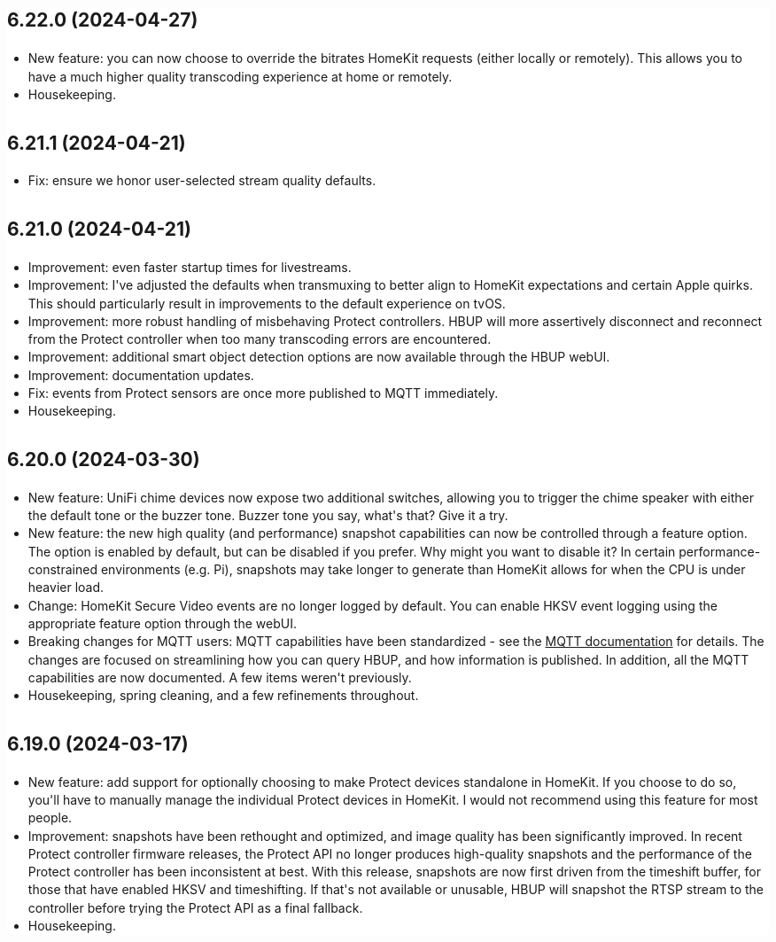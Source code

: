 ## 6.22.0 (2024-04-27)
  * New feature: you can now choose to override the bitrates HomeKit requests (either locally or remotely). This allows you to have a much higher quality transcoding experience at home or remotely.
  * Housekeeping.

## 6.21.1 (2024-04-21)
  * Fix: ensure we honor user-selected stream quality defaults.

## 6.21.0 (2024-04-21)
  * Improvement: even faster startup times for livestreams.
  * Improvement: I've adjusted the defaults when transmuxing to better align to HomeKit expectations and certain Apple quirks. This should particularly result in improvements to the default experience on tvOS.
  * Improvement: more robust handling of misbehaving Protect controllers. HBUP will more assertively disconnect and reconnect from the Protect controller when too many transcoding errors are encountered.
  * Improvement: additional smart object detection options are now available through the HBUP webUI.
  * Improvement: documentation updates.
  * Fix: events from Protect sensors are once more published to MQTT immediately.
  * Housekeeping.

## 6.20.0 (2024-03-30)
  * New feature: UniFi chime devices now expose two additional switches, allowing you to trigger the chime speaker with either the default tone or the buzzer tone. Buzzer tone you say, what's that? Give it a try.
  * New feature: the new high quality (and performance) snapshot capabilities can now be controlled through a feature option. The option is enabled by default, but can be disabled if you prefer. Why might you want to disable it? In certain performance-constrained environments (e.g. Pi), snapshots may take longer to generate than HomeKit allows for when the CPU is under heavier load.
  * Change: HomeKit Secure Video events are no longer logged by default. You can enable HKSV event logging using the appropriate feature option through the webUI.
  * Breaking changes for MQTT users: MQTT capabilities have been standardized - see the [MQTT documentation](https://github.com/hjdhjd/homebridge-unifi-protect/blob/main/docs/MQTT.md) for details. The changes are focused on streamlining how you can query HBUP, and how information is published. In addition, all the MQTT capabilities are now documented. A few items weren't previously.
  * Housekeeping, spring cleaning, and a few refinements throughout.

## 6.19.0 (2024-03-17)
  * New feature: add support for optionally choosing to make Protect devices standalone in HomeKit. If you choose to do so, you'll have to manually manage the individual Protect devices in HomeKit. I would not recommend using this feature for most people.
  * Improvement: snapshots have been rethought and optimized, and image quality has been significantly improved. In recent Protect controller firmware releases, the Protect API no longer produces high-quality snapshots and the performance of the Protect controller has been inconsistent at best. With this release, snapshots are now first driven from the timeshift buffer, for those that have enabled HKSV and timeshifting. If that's not available or unusable, HBUP will snapshot the RTSP stream to the controller before trying the Protect API as a final fallback.
  * Housekeeping.
